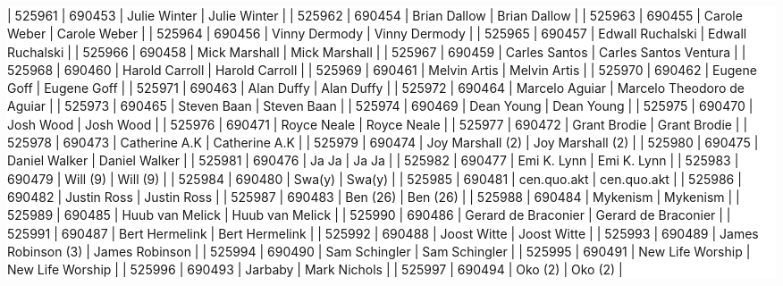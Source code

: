 | 525961 | 690453 | Julie Winter | Julie Winter |
| 525962 | 690454 | Brian Dallow | Brian Dallow |
| 525963 | 690455 | Carole Weber | Carole Weber |
| 525964 | 690456 | Vinny Dermody | Vinny Dermody |
| 525965 | 690457 | Edwall Ruchalski | Edwall Ruchalski |
| 525966 | 690458 | Mick Marshall | Mick Marshall |
| 525967 | 690459 | Carles Santos | Carles Santos Ventura |
| 525968 | 690460 | Harold Carroll | Harold Carroll |
| 525969 | 690461 | Melvin Artis | Melvin Artis |
| 525970 | 690462 | Eugene Goff | Eugene Goff |
| 525971 | 690463 | Alan Duffy | Alan Duffy |
| 525972 | 690464 | Marcelo Aguiar | Marcelo Theodoro de Aguiar |
| 525973 | 690465 | Steven Baan | Steven Baan |
| 525974 | 690469 | Dean Young | Dean Young |
| 525975 | 690470 | Josh Wood | Josh Wood |
| 525976 | 690471 | Royce Neale | Royce Neale |
| 525977 | 690472 | Grant Brodie | Grant Brodie |
| 525978 | 690473 | Catherine A.K | Catherine A.K |
| 525979 | 690474 | Joy Marshall (2) | Joy Marshall (2) |
| 525980 | 690475 | Daniel Walker | Daniel Walker |
| 525981 | 690476 | Ja Ja | Ja Ja |
| 525982 | 690477 | Emi K. Lynn | Emi K. Lynn |
| 525983 | 690479 | Will (9) | Will (9) |
| 525984 | 690480 | Swa(y) | Swa(y) |
| 525985 | 690481 | cen.quo.akt | cen.quo.akt |
| 525986 | 690482 | Justin Ross | Justin Ross |
| 525987 | 690483 | Ben (26) | Ben (26) |
| 525988 | 690484 | Mykenism | Mykenism |
| 525989 | 690485 | Huub van Melick | Huub van Melick |
| 525990 | 690486 | Gerard de Braconier | Gerard de Braconier |
| 525991 | 690487 | Bert Hermelink | Bert Hermelink |
| 525992 | 690488 | Joost Witte | Joost Witte |
| 525993 | 690489 | James Robinson (3) | James Robinson |
| 525994 | 690490 | Sam Schingler | Sam Schingler |
| 525995 | 690491 | New Life Worship | New Life Worship |
| 525996 | 690493 | Jarbaby | Mark Nichols |
| 525997 | 690494 | Oko (2) | Oko (2) |